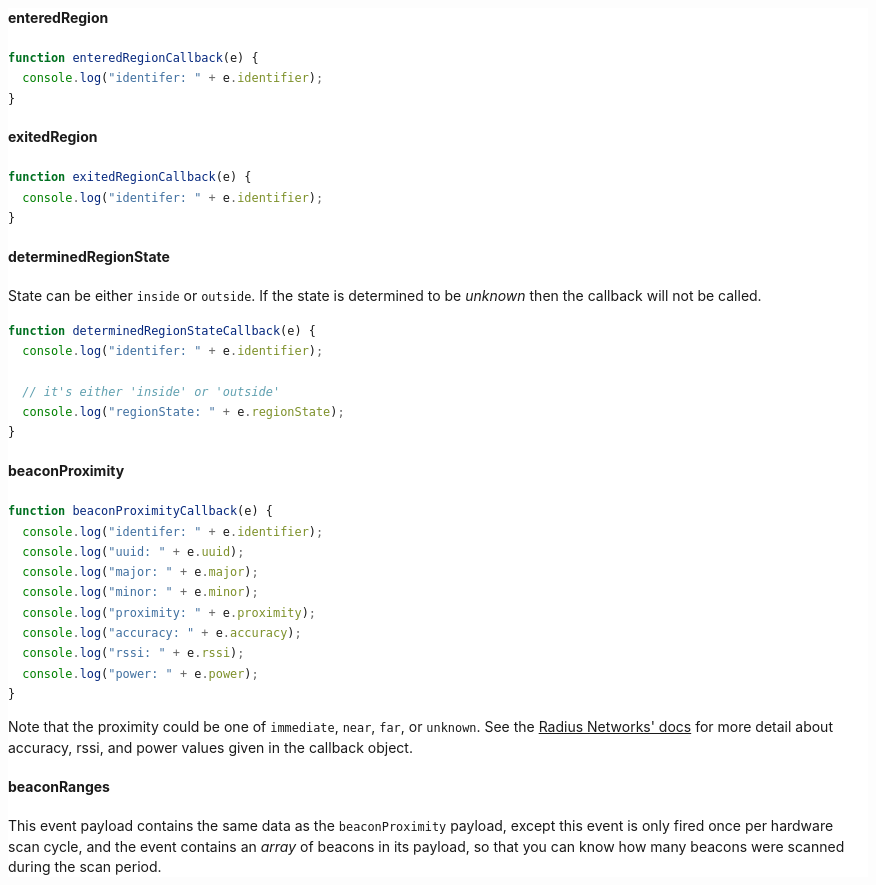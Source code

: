 #### enteredRegion

```js
function enteredRegionCallback(e) {
  console.log("identifer: " + e.identifier);
}
```

#### exitedRegion

```js
function exitedRegionCallback(e) {
  console.log("identifer: " + e.identifier);
}
```

#### determinedRegionState

State can be either `inside` or `outside`. If the state is determined to be *unknown* then the callback will not be called.

```js
function determinedRegionStateCallback(e) {
  console.log("identifer: " + e.identifier);

  // it's either 'inside' or 'outside'
  console.log("regionState: " + e.regionState);
}
```

#### beaconProximity

```js
function beaconProximityCallback(e) {
  console.log("identifer: " + e.identifier);
  console.log("uuid: " + e.uuid);
  console.log("major: " + e.major);
  console.log("minor: " + e.minor);
  console.log("proximity: " + e.proximity);
  console.log("accuracy: " + e.accuracy);
  console.log("rssi: " + e.rssi);
  console.log("power: " + e.power);
}
```

Note that the proximity could be one of `immediate`, `near`, `far`, or `unknown`. See the [Radius Networks' docs](http://altbeacon.github.io/android-beacon-library/distance-calculations.html) for more detail about accuracy, rssi, and power values given in the callback object.

#### beaconRanges

This event payload contains the same data as the `beaconProximity` payload, except this event is only fired once
per hardware scan cycle, and the event contains an *array* of beacons in its payload, so that you can know how many beacons were scanned
during the scan period.
